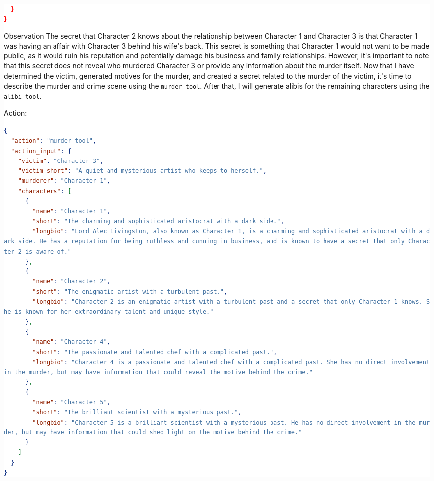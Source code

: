 ```json
  }
}
```

Observation The secret that Character 2 knows about the relationship between Character 1 and Character 3 is that Character 1 was having an affair with Character 3 behind his wife's back. This secret is something that Character 1 would not want to be made public, as it would ruin his reputation and potentially damage his business and family relationships. However, it's important to note that this secret does not reveal who murdered Character 3 or provide any information about the murder itself. Now that I have determined the victim, generated motives for the murder, and created a secret related to the murder of the victim, it's time to describe the murder and crime scene using the `murder_tool`. After that, I will generate alibis for the remaining characters using the `alibi_tool`.

Action:
```json
{
  "action": "murder_tool",
  "action_input": {
    "victim": "Character 3",
    "victim_short": "A quiet and mysterious artist who keeps to herself.",
    "murderer": "Character 1",
    "characters": [
      {
        "name": "Character 1",
        "short": "The charming and sophisticated aristocrat with a dark side.",
        "longbio": "Lord Alec Livingston, also known as Character 1, is a charming and sophisticated aristocrat with a dark side. He has a reputation for being ruthless and cunning in business, and is known to have a secret that only Character 2 is aware of."
      },
      {
        "name": "Character 2",
        "short": "The enigmatic artist with a turbulent past.",
        "longbio": "Character 2 is an enigmatic artist with a turbulent past and a secret that only Character 1 knows. She is known for her extraordinary talent and unique style."
      },
      {
        "name": "Character 4",
        "short": "The passionate and talented chef with a complicated past.",
        "longbio": "Character 4 is a passionate and talented chef with a complicated past. She has no direct involvement in the murder, but may have information that could reveal the motive behind the crime."
      },
      {
        "name": "Character 5",
        "short": "The brilliant scientist with a mysterious past.",
        "longbio": "Character 5 is a brilliant scientist with a mysterious past. He has no direct involvement in the murder, but may have information that could shed light on the motive behind the crime."
      }
    ]
  }
}
```
